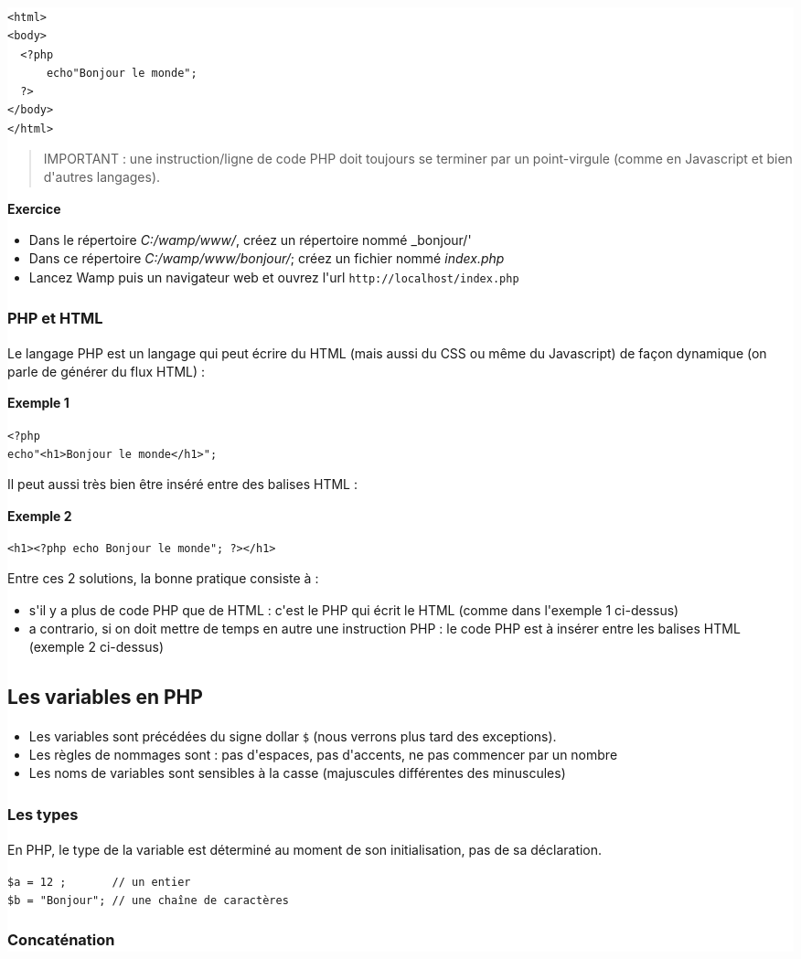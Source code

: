 	<html>
	<body>
	  <?php 
	      echo"Bonjour le monde"; 
	  ?> 
	</body>
	</html>

> IMPORTANT : une instruction/ligne de code PHP doit toujours se terminer par un point-virgule (comme en Javascript et bien d'autres langages). 

**Exercice**

* Dans le répertoire _C:/wamp/www/_, créez un répertoire nommé _bonjour/'
* Dans ce répertoire _C:/wamp/www/bonjour/_; créez un fichier nommé _index.php_
* Lancez Wamp puis un navigateur web et ouvrez l'url `http://localhost/index.php`

### PHP et HTML

Le langage PHP est un langage qui peut écrire du HTML (mais aussi du CSS ou même du Javascript) de façon dynamique (on parle de générer du flux HTML)  :

**Exemple 1**	

    <?php
	echo"<h1>Bonjour le monde</h1>"; 

Il peut aussi très bien être inséré entre des balises HTML :   

**Exemple 2**	

    <h1><?php echo Bonjour le monde"; ?></h1>     

Entre ces 2 solutions, la bonne pratique consiste à :

* s'il y a plus de code PHP que de HTML : c'est le PHP qui écrit le HTML (comme dans l'exemple 1 ci-dessus)
* a contrario, si on doit mettre de temps en autre une instruction PHP : le code PHP est à insérer entre les balises HTML (exemple 2 ci-dessus) 

## Les variables en PHP

* Les variables sont précédées du signe dollar `$` (nous verrons plus tard des exceptions). 
* Les règles de nommages sont : pas d'espaces, pas d'accents, ne pas commencer par un nombre
* Les noms de variables sont sensibles à la casse (majuscules différentes des minuscules) 

### Les types 

En PHP, le type de la variable est déterminé au moment de son initialisation, pas de sa déclaration.

	$a = 12 ; 		// un entier
	$b = "Bonjour"; // une chaîne de caractères

### Concaténation 
